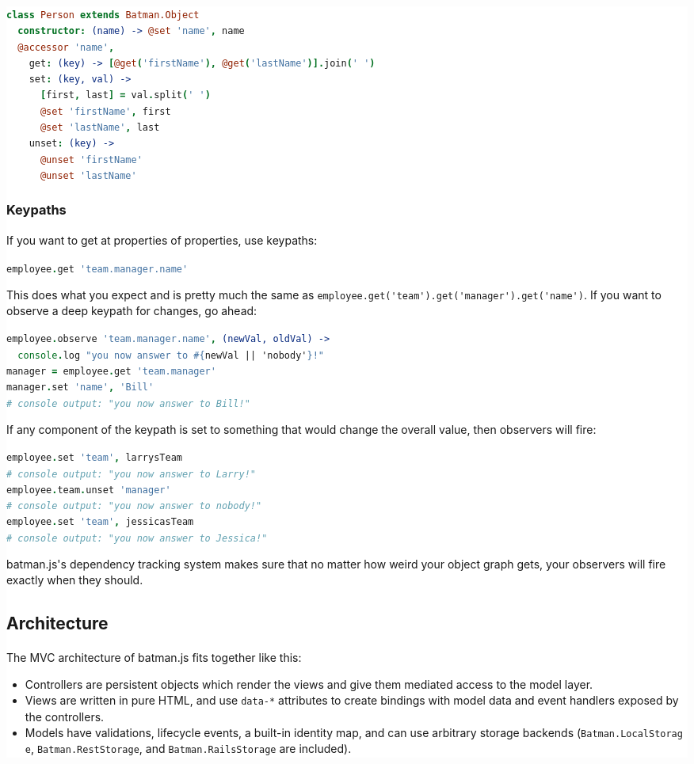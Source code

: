 ```coffeescript
class Person extends Batman.Object
  constructor: (name) -> @set 'name', name
  @accessor 'name',
    get: (key) -> [@get('firstName'), @get('lastName')].join(' ')
    set: (key, val) ->
      [first, last] = val.split(' ')
      @set 'firstName', first
      @set 'lastName', last
    unset: (key) ->
      @unset 'firstName'
      @unset 'lastName'
```

### Keypaths

If you want to get at properties of properties, use keypaths:

```coffeescript
employee.get 'team.manager.name'
```

This does what you expect and is pretty much the same as `employee.get('team').get('manager').get('name')`. If you want to observe a deep keypath for changes, go ahead:

```coffeescript
employee.observe 'team.manager.name', (newVal, oldVal) ->
  console.log "you now answer to #{newVal || 'nobody'}!"
manager = employee.get 'team.manager'
manager.set 'name', 'Bill'
# console output: "you now answer to Bill!"
```

If any component of the keypath is set to something that would change the overall value, then observers will fire:

```coffeescript
employee.set 'team', larrysTeam
# console output: "you now answer to Larry!"
employee.team.unset 'manager'
# console output: "you now answer to nobody!"
employee.set 'team', jessicasTeam
# console output: "you now answer to Jessica!"
```

batman.js's dependency tracking system makes sure that no matter how weird your object graph gets, your observers will fire exactly when they should.

## Architecture

The MVC architecture of batman.js fits together like this:

* Controllers are persistent objects which render the views and give them mediated access to the model layer.
* Views are written in pure HTML, and use `data-*` attributes to create bindings with model data and event handlers exposed by the controllers.
* Models have validations, lifecycle events, a built-in identity map, and can use arbitrary storage backends (`Batman.LocalStorage`, `Batman.RestStorage`, and `Batman.RailsStorage` are included).
